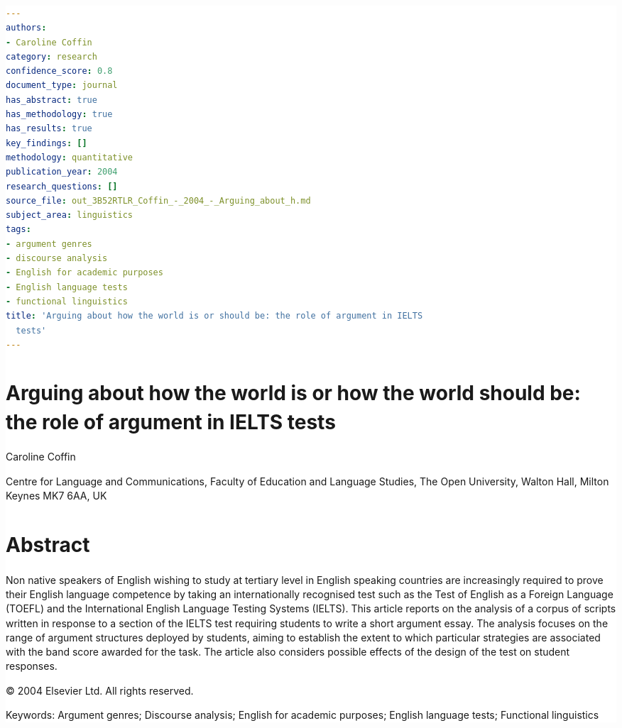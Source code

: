 ```yaml
---
authors:
- Caroline Coffin
category: research
confidence_score: 0.8
document_type: journal
has_abstract: true
has_methodology: true
has_results: true
key_findings: []
methodology: quantitative
publication_year: 2004
research_questions: []
source_file: out_3B52RTLR_Coffin_-_2004_-_Arguing_about_h.md
subject_area: linguistics
tags:
- argument genres
- discourse analysis
- English for academic purposes
- English language tests
- functional linguistics
title: 'Arguing about how the world is or should be: the role of argument in IELTS
  tests'
---
```


# Arguing about how the world is or how the world should be: the role of argument in IELTS tests

Caroline Coffin

Centre for Language and Communications, Faculty of Education and Language Studies, The Open University, Walton Hall, Milton Keynes MK7 6AA, UK

# Abstract

Non native speakers of English wishing to study at tertiary level in English speaking countries are increasingly required to prove their English language competence by taking an internationally recognised test such as the Test of English as a Foreign Language (TOEFL) and the International English Language Testing Systems (IELTS). This article reports on the analysis of a corpus of scripts written in response to a section of the IELTS test requiring students to write a short argument essay. The analysis focuses on the range of argument structures deployed by students, aiming to establish the extent to which particular strategies are associated with the band score awarded for the task. The article also considers possible effects of the design of the test on student responses.

$©$ 2004 Elsevier Ltd. All rights reserved.

Keywords: Argument genres; Discourse analysis; English for academic purposes; English language tests; Functional linguistics
